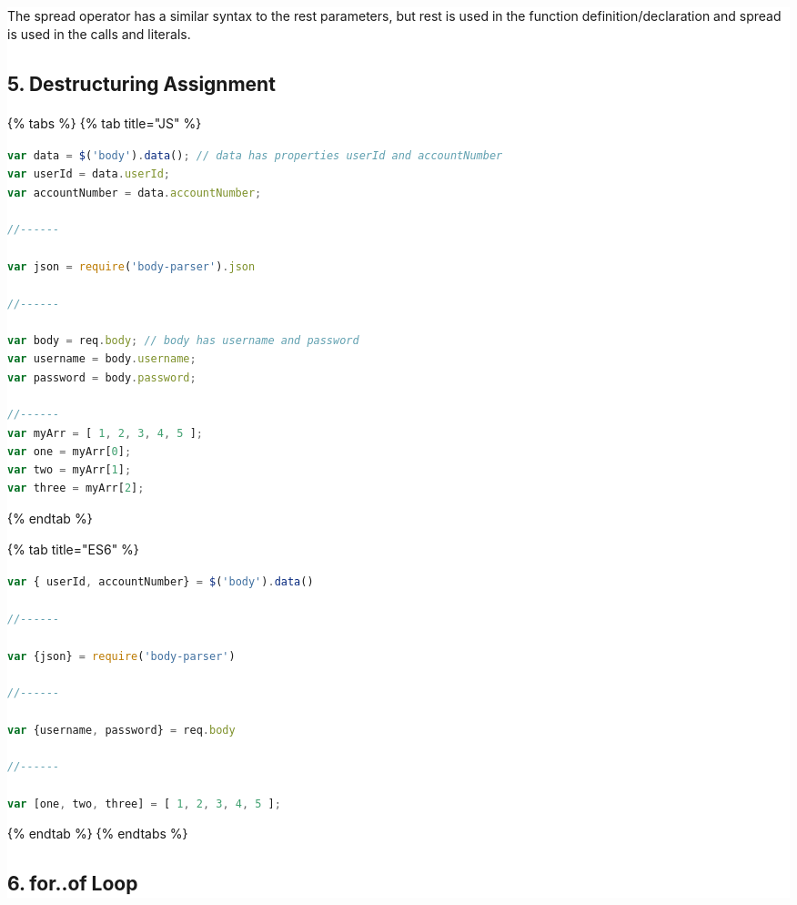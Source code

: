 The spread operator has a similar syntax to the rest parameters, but rest is used in the function definition/declaration and spread is used in the calls and literals.

## 5. Destructuring Assignment

{% tabs %}
{% tab title="JS" %}
```javascript
var data = $('body').data(); // data has properties userId and accountNumber   
var userId = data.userId;
var accountNumber = data.accountNumber;

//------

var json = require('body-parser').json

//------

var body = req.body; // body has username and password
var username = body.username;
var password = body.password;

//------
var myArr = [ 1, 2, 3, 4, 5 ];
var one = myArr[0];
var two = myArr[1];
var three = myArr[2];
```
{% endtab %}

{% tab title="ES6" %}
```javascript
var { userId, accountNumber} = $('body').data() 

//------

var {json} = require('body-parser')

//------

var {username, password} = req.body

//------

var [one, two, three] = [ 1, 2, 3, 4, 5 ];

```
{% endtab %}
{% endtabs %}

## 6. for..of Loop
